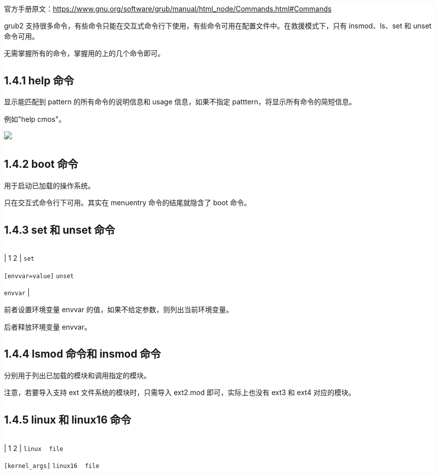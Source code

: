 官方手册原文：<https://www.gnu.org/software/grub/manual/html_node/Commands.html#Commands>

grub2 支持很多命令，有些命令只能在交互式命令行下使用，有些命令可用在配置文件中。在救援模式下，只有 insmod、ls、set 和 unset 命令可用。

无需掌握所有的命令，掌握用的上的几个命令即可。

## 1.4.1 help 命令

显示能匹配到 pattern 的所有命令的说明信息和 usage 信息，如果不指定 patttern，将显示所有命令的简短信息。

例如"help cmos"。

![](https://notes-learning.oss-cn-beijing.aliyuncs.com/ghrg0b/1616168550324-489048cb-26ff-4282-991d-0721e148c399.png)

## 1.4.2 boot 命令

用于启动已加载的操作系统。

只在交互式命令行下可用。其实在 menuentry 命令的结尾就隐含了 boot 命令。

## 1.4.3 set 和 unset 命令

|     |     |
| --- | --- |

| 1
2 | `set`

`[envvar=value]`
`unset`

`envvar` |

前者设置环境变量 envvar 的值，如果不给定参数，则列出当前环境变量。

后者释放环境变量 envvar。

## 1.4.4 lsmod 命令和 insmod 命令

分别用于列出已加载的模块和调用指定的模块。

注意，若要导入支持 ext 文件系统的模块时，只需导入 ext2.mod 即可，实际上也没有 ext3 和 ext4 对应的模块。

## 1.4.5 linux 和 linux16 命令

|     |     |
| --- | --- |

| 1
2 | `linux`
` `
`file`

`[kernel_args]`
`linux16`
` `
`file`
